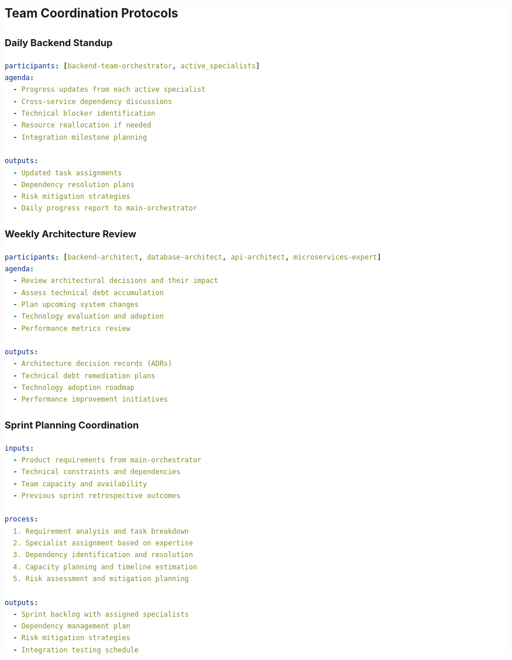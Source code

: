 ## Team Coordination Protocols

### Daily Backend Standup
```yaml
participants: [backend-team-orchestrator, active_specialists]
agenda:
  - Progress updates from each active specialist
  - Cross-service dependency discussions
  - Technical blocker identification
  - Resource reallocation if needed
  - Integration milestone planning

outputs:
  - Updated task assignments
  - Dependency resolution plans
  - Risk mitigation strategies
  - Daily progress report to main-orchestrator
```

### Weekly Architecture Review
```yaml
participants: [backend-architect, database-architect, api-architect, microservices-expert]
agenda:
  - Review architectural decisions and their impact
  - Assess technical debt accumulation
  - Plan upcoming system changes
  - Technology evaluation and adoption
  - Performance metrics review

outputs:
  - Architecture decision records (ADRs)
  - Technical debt remediation plans
  - Technology adoption roadmap
  - Performance improvement initiatives
```

### Sprint Planning Coordination
```yaml
inputs:
  - Product requirements from main-orchestrator
  - Technical constraints and dependencies
  - Team capacity and availability
  - Previous sprint retrospective outcomes

process:
  1. Requirement analysis and task breakdown
  2. Specialist assignment based on expertise
  3. Dependency identification and resolution
  4. Capacity planning and timeline estimation
  5. Risk assessment and mitigation planning

outputs:
  - Sprint backlog with assigned specialists
  - Dependency management plan
  - Risk mitigation strategies
  - Integration testing schedule
```
